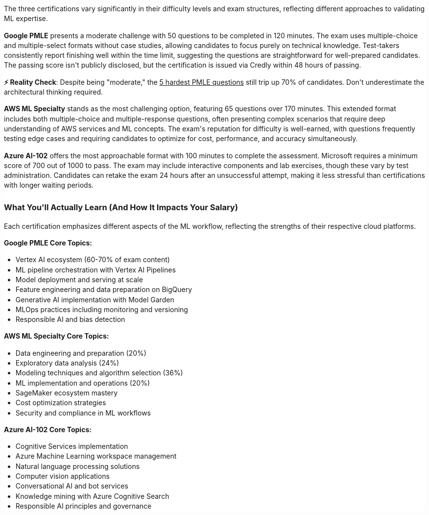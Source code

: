 The three certifications vary significantly in their difficulty levels and exam structures, reflecting different approaches to validating ML expertise.

**Google PMLE** presents a moderate challenge with 50 questions to be completed in 120 minutes. The exam uses multiple-choice and multiple-select formats without case studies, allowing candidates to focus purely on technical knowledge. Test-takers consistently report finishing well within the time limit, suggesting the questions are straightforward for well-prepared candidates. The passing score isn't publicly disclosed, but the certification is issued via Credly within 48 hours of passing.

**⚡ Reality Check**: Despite being "moderate," the [5 hardest PMLE questions](/blog/5-hardest-pmle-questions) still trip up 70% of candidates. Don't underestimate the architectural thinking required.

**AWS ML Specialty** stands as the most challenging option, featuring 65 questions over 170 minutes. This extended format includes both multiple-choice and multiple-response questions, often presenting complex scenarios that require deep understanding of AWS services and ML concepts. The exam's reputation for difficulty is well-earned, with questions frequently testing edge cases and requiring candidates to optimize for cost, performance, and accuracy simultaneously.

**Azure AI-102** offers the most approachable format with 100 minutes to complete the assessment. Microsoft requires a minimum score of 700 out of 1000 to pass. The exam may include interactive components and lab exercises, though these vary by test administration. Candidates can retake the exam 24 hours after an unsuccessful attempt, making it less stressful than certifications with longer waiting periods.

### What You'll Actually Learn (And How It Impacts Your Salary)

Each certification emphasizes different aspects of the ML workflow, reflecting the strengths of their respective cloud platforms.

**Google PMLE Core Topics:**
- Vertex AI ecosystem (60-70% of exam content)
- ML pipeline orchestration with Vertex AI Pipelines
- Model deployment and serving at scale
- Feature engineering and data preparation on BigQuery
- Generative AI implementation with Model Garden
- MLOps practices including monitoring and versioning
- Responsible AI and bias detection

**AWS ML Specialty Core Topics:**
- Data engineering and preparation (20%)
- Exploratory data analysis (24%)
- Modeling techniques and algorithm selection (36%)
- ML implementation and operations (20%)
- SageMaker ecosystem mastery
- Cost optimization strategies
- Security and compliance in ML workflows

**Azure AI-102 Core Topics:**
- Cognitive Services implementation
- Azure Machine Learning workspace management
- Natural language processing solutions
- Computer vision applications
- Conversational AI and bot services
- Knowledge mining with Azure Cognitive Search
- Responsible AI principles and governance
